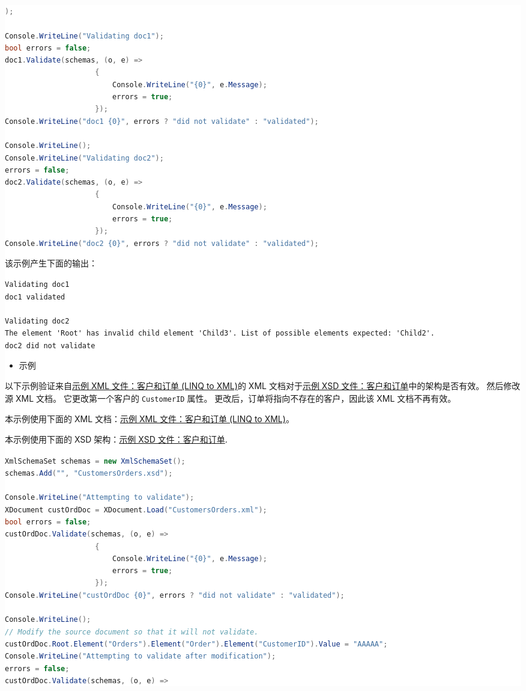 ```csharp
);  
  
Console.WriteLine("Validating doc1");  
bool errors = false;  
doc1.Validate(schemas, (o, e) =>  
                     {  
                         Console.WriteLine("{0}", e.Message);  
                         errors = true;  
                     });  
Console.WriteLine("doc1 {0}", errors ? "did not validate" : "validated");  
  
Console.WriteLine();  
Console.WriteLine("Validating doc2");  
errors = false;  
doc2.Validate(schemas, (o, e) =>  
                     {  
                         Console.WriteLine("{0}", e.Message);  
                         errors = true;  
                     });  
Console.WriteLine("doc2 {0}", errors ? "did not validate" : "validated");  
```

该示例产生下面的输出：

```
Validating doc1  
doc1 validated  
  
Validating doc2  
The element 'Root' has invalid child element 'Child3'. List of possible elements expected: 'Child2'.  
doc2 did not validate  
```

- 示例

以下示例验证来自[示例 XML 文件：客户和订单 (LINQ to XML)](https://docs.microsoft.com/zh-cn/dotnet/csharp/programming-guide/concepts/linq/sample-xml-file-customers-and-orders-linq-to-xml-2)的 XML 文档对于[示例 XSD 文件：客户和订单](https://docs.microsoft.com/zh-cn/dotnet/csharp/programming-guide/concepts/linq/sample-xsd-file-customers-and-orders1)中的架构是否有效。 然后修改源 XML 文档。 它更改第一个客户的 `CustomerID` 属性。 更改后，订单将指向不存在的客户，因此该 XML 文档不再有效。

本示例使用下面的 XML 文档：[示例 XML 文件：客户和订单 (LINQ to XML)](https://docs.microsoft.com/zh-cn/dotnet/csharp/programming-guide/concepts/linq/sample-xml-file-customers-and-orders-linq-to-xml-2)。

本示例使用下面的 XSD 架构：[示例 XSD 文件：客户和订单](https://docs.microsoft.com/zh-cn/dotnet/csharp/programming-guide/concepts/linq/sample-xsd-file-customers-and-orders1).

```csharp
XmlSchemaSet schemas = new XmlSchemaSet();  
schemas.Add("", "CustomersOrders.xsd");  
  
Console.WriteLine("Attempting to validate");  
XDocument custOrdDoc = XDocument.Load("CustomersOrders.xml");  
bool errors = false;  
custOrdDoc.Validate(schemas, (o, e) =>  
                     {  
                         Console.WriteLine("{0}", e.Message);  
                         errors = true;  
                     });  
Console.WriteLine("custOrdDoc {0}", errors ? "did not validate" : "validated");  
  
Console.WriteLine();  
// Modify the source document so that it will not validate.  
custOrdDoc.Root.Element("Orders").Element("Order").Element("CustomerID").Value = "AAAAA";  
Console.WriteLine("Attempting to validate after modification");  
errors = false;  
custOrdDoc.Validate(schemas, (o, e) =>  
```
